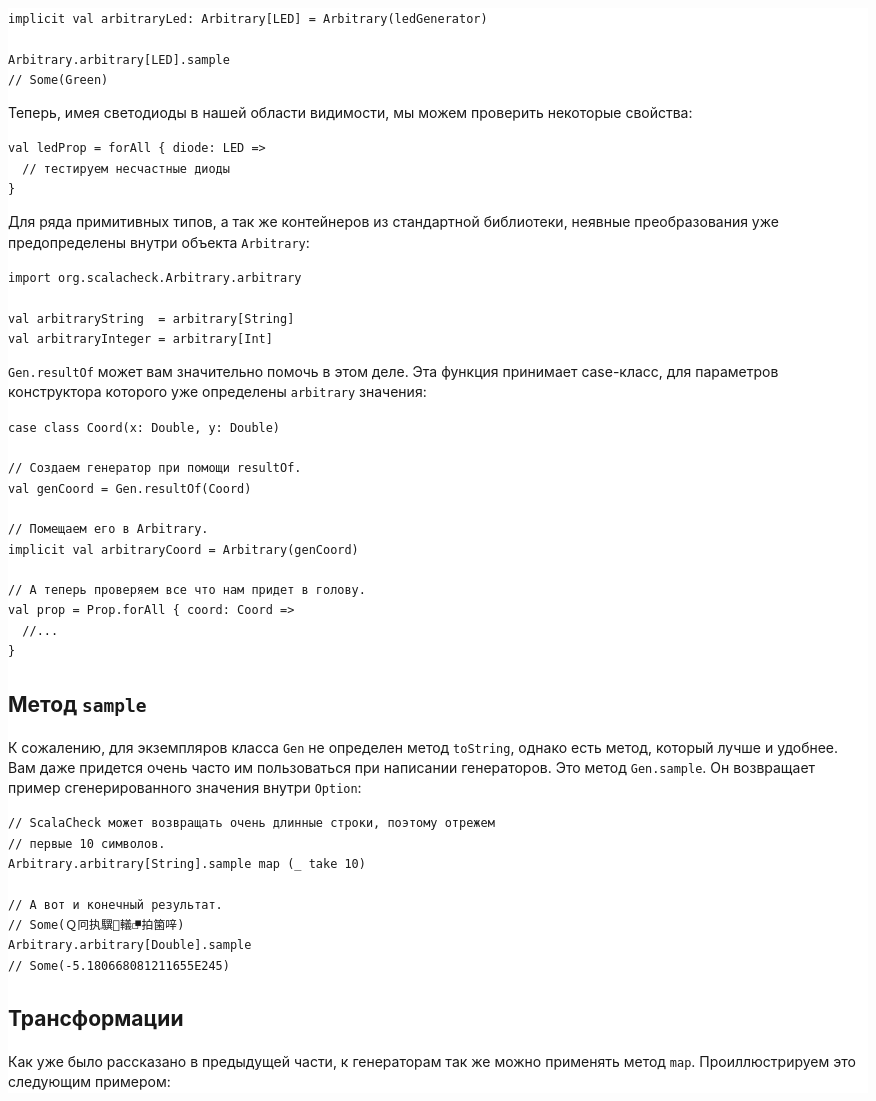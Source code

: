     implicit val arbitraryLed: Arbitrary[LED] = Arbitrary(ledGenerator)

    Arbitrary.arbitrary[LED].sample
    // Some(Green)

Теперь, имея светодиоды в нашей области видимости, мы можем проверить некоторые
свойства:

    val ledProp = forAll { diode: LED =>
      // тестируем несчастные диоды
    }

Для ряда примитивных типов, а так же контейнеров из стандартной библиотеки,
неявные преобразования уже предопределены внутри объекта `Arbitrary`:

    import org.scalacheck.Arbitrary.arbitrary

    val arbitraryString  = arbitrary[String]
    val arbitraryInteger = arbitrary[Int]

`Gen.resultOf` может вам значительно помочь в этом деле. Эта функция принимает
case-класс, для параметров конструктора которого уже определены `arbitrary`
значения:

    case class Coord(x: Double, y: Double)

    // Создаем генератор при помощи resultOf.
    val genCoord = Gen.resultOf(Coord)

    // Помещаем его в Arbitrary.
    implicit val arbitraryCoord = Arbitrary(genCoord)

    // А теперь проверяем все что нам придет в голову.
    val prop = Prop.forAll { coord: Coord =>
      //...
    }

## Метод `sample`
К сожалению, для экземпляров класса `Gen` не определен метод `toString`,
однако есть метод, который лучше и удобнее. Вам даже придется очень часто им
пользоваться при написании генераторов. Это метод `Gen.sample`. Он возвращает
пример сгенерированного значения внутри `Option`:

    // ScalaCheck может возвращать очень длинные строки, поэтому отрежем
    // первые 10 символов.
    Arbitrary.arbitrary[String].sample map (_ take 10)

    // А вот и конечный результат.
    // Some(Ｑ冋执龭轙⮻拍箘㖕)
    Arbitrary.arbitrary[Double].sample
    // Some(-5.180668081211655E245)


## Трансформации
Как уже было рассказано в предыдущей части, к генераторам так же можно
применять метод `map`. Проиллюстрируем это следующим примером:
